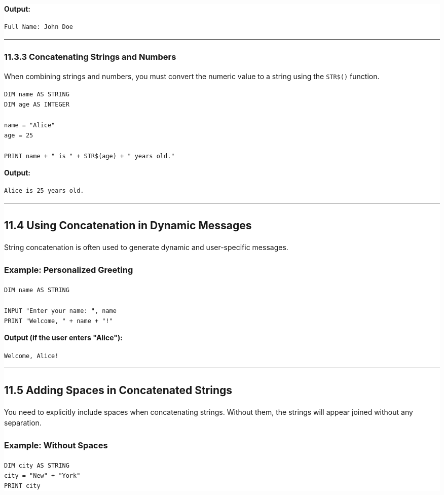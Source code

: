 **Output:**
```
Full Name: John Doe
```

---

### **11.3.3 Concatenating Strings and Numbers**
When combining strings and numbers, you must convert the numeric value to a string using the `STR$()` function.

```basic
DIM name AS STRING
DIM age AS INTEGER

name = "Alice"
age = 25

PRINT name + " is " + STR$(age) + " years old."
```

**Output:**
```
Alice is 25 years old.
```

---

## **11.4 Using Concatenation in Dynamic Messages**
String concatenation is often used to generate dynamic and user-specific messages.

### **Example: Personalized Greeting**
```basic
DIM name AS STRING

INPUT "Enter your name: ", name
PRINT "Welcome, " + name + "!"
```

**Output (if the user enters "Alice"):**
```
Welcome, Alice!
```

---

## **11.5 Adding Spaces in Concatenated Strings**
You need to explicitly include spaces when concatenating strings. Without them, the strings will appear joined without any separation.

### **Example: Without Spaces**
```basic
DIM city AS STRING
city = "New" + "York"
PRINT city
```
